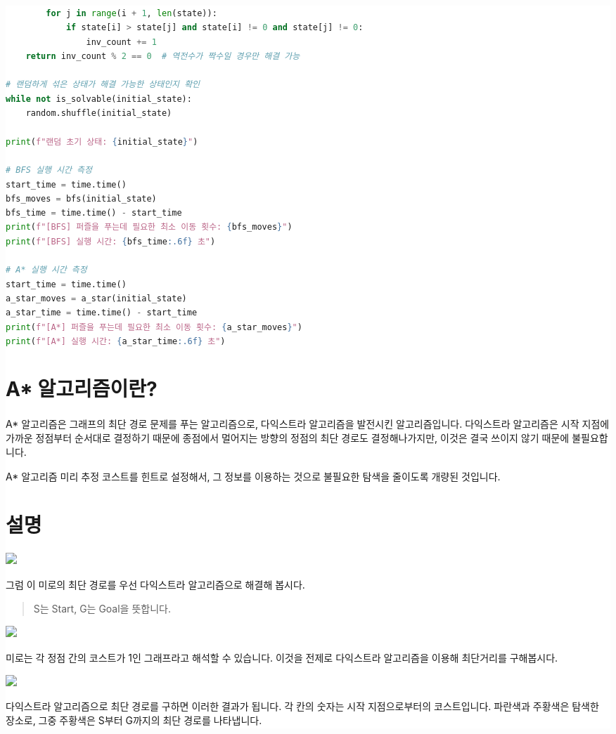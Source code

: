 ```python
        for j in range(i + 1, len(state)):
            if state[i] > state[j] and state[i] != 0 and state[j] != 0:
                inv_count += 1
    return inv_count % 2 == 0  # 역전수가 짝수일 경우만 해결 가능

# 랜덤하게 섞은 상태가 해결 가능한 상태인지 확인
while not is_solvable(initial_state):
    random.shuffle(initial_state)

print(f"랜덤 초기 상태: {initial_state}")

# BFS 실행 시간 측정
start_time = time.time()
bfs_moves = bfs(initial_state)
bfs_time = time.time() - start_time
print(f"[BFS] 퍼즐을 푸는데 필요한 최소 이동 횟수: {bfs_moves}")
print(f"[BFS] 실행 시간: {bfs_time:.6f} 초")

# A* 실행 시간 측정
start_time = time.time()
a_star_moves = a_star(initial_state)
a_star_time = time.time() - start_time
print(f"[A*] 퍼즐을 푸는데 필요한 최소 이동 횟수: {a_star_moves}")
print(f"[A*] 실행 시간: {a_star_time:.6f} 초")

```


# A* 알고리즘이란?

A* 알고리즘은 그래프의 최단 경로 문제를 푸는 알고리즘으로, 다익스트라 알고리즘을 발전시킨 알고리즘입니다. 다익스트라 알고리즘은 시작 지점에 가까운 정점부터 순서대로 결정하기 때문에 종점에서 멀어지는 방향의 정점의 최단 경로도 결정해나가지만, 이것은 결국 쓰이지 않기 때문에 불필요합니다.

A* 알고리즘 미리 추정 코스트를 힌트로 설정해서, 그 정보를 이용하는 것으로 불필요한 탐색을 줄이도록 개량된 것입니다.

# 설명

![](https://velog.velcdn.com/images/1ncursio/post/511767fb-b49e-4749-a11b-8e7fc3e91187/image.png)

그럼 이 미로의 최단 경로를 우선 다익스트라 알고리즘으로 해결해 봅시다.

> S는 Start, G는 Goal을 뜻합니다.
> 

![](https://velog.velcdn.com/images/1ncursio/post/aa6b8167-9c1f-44ba-ba92-93e6f6bcbc80/image.png)

미로는 각 정점 간의 코스트가 1인 그래프라고 해석할 수 있습니다. 이것을 전제로 다익스트라 알고리즘을 이용해 최단거리를 구해봅시다.

![](https://velog.velcdn.com/images/1ncursio/post/5c177557-3e1a-424c-a437-30117637d3b6/image.png)

다익스트라 알고리즘으로 최단 경로를 구하면 이러한 결과가 됩니다. 각 칸의 숫자는 시작 지점으로부터의 코스트입니다. 파란색과 주황색은 탐색한 장소로, 그중 주황색은 S부터 G까지의 최단 경로를 나타냅니다.
